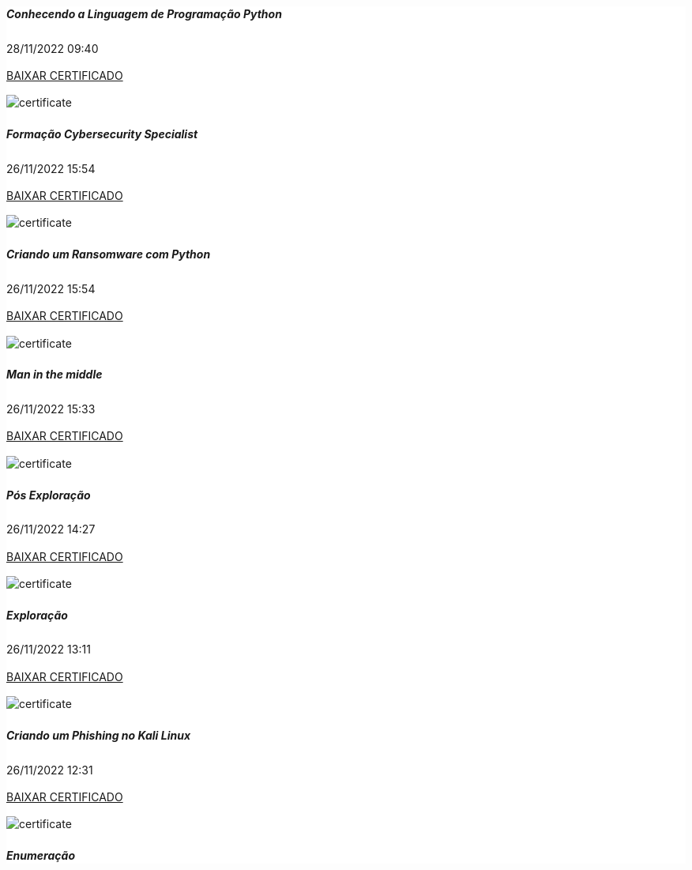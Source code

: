 ##### Conhecendo a Linguagem de Programação Python

28/11/2022 09:40

[BAIXAR CERTIFICADO](https://certificates.digitalinnovation.one/3AA48BEA)

![certificate](https://hermes.digitalinnovation.one/certificates/cover/CBF5FFF0.jpg)

##### Formação Cybersecurity Specialist

26/11/2022 15:54

[BAIXAR CERTIFICADO](https://certificates.digitalinnovation.one/CBF5FFF0)

![certificate](https://hermes.digitalinnovation.one/certificates/cover/1A0B8F1C.jpg)

##### Criando um Ransomware com Python

26/11/2022 15:54

[BAIXAR CERTIFICADO](https://certificates.digitalinnovation.one/1A0B8F1C)

![certificate](https://hermes.digitalinnovation.one/certificates/cover/286D9A22.jpg)

##### Man in the middle

26/11/2022 15:33

[BAIXAR CERTIFICADO](https://certificates.digitalinnovation.one/286D9A22)

![certificate](https://hermes.digitalinnovation.one/certificates/cover/88C18547.jpg)

##### Pós Exploração

26/11/2022 14:27

[BAIXAR CERTIFICADO](https://certificates.digitalinnovation.one/88C18547)

![certificate](https://hermes.digitalinnovation.one/certificates/cover/63485A37.jpg)

##### Exploração

26/11/2022 13:11

[BAIXAR CERTIFICADO](https://certificates.digitalinnovation.one/63485A37)

![certificate](https://hermes.digitalinnovation.one/certificates/cover/58732000.jpg)

##### Criando um Phishing no Kali Linux

26/11/2022 12:31

[BAIXAR CERTIFICADO](https://certificates.digitalinnovation.one/58732000)

![certificate](https://hermes.digitalinnovation.one/certificates/cover/E38221D5.jpg)

##### Enumeração
